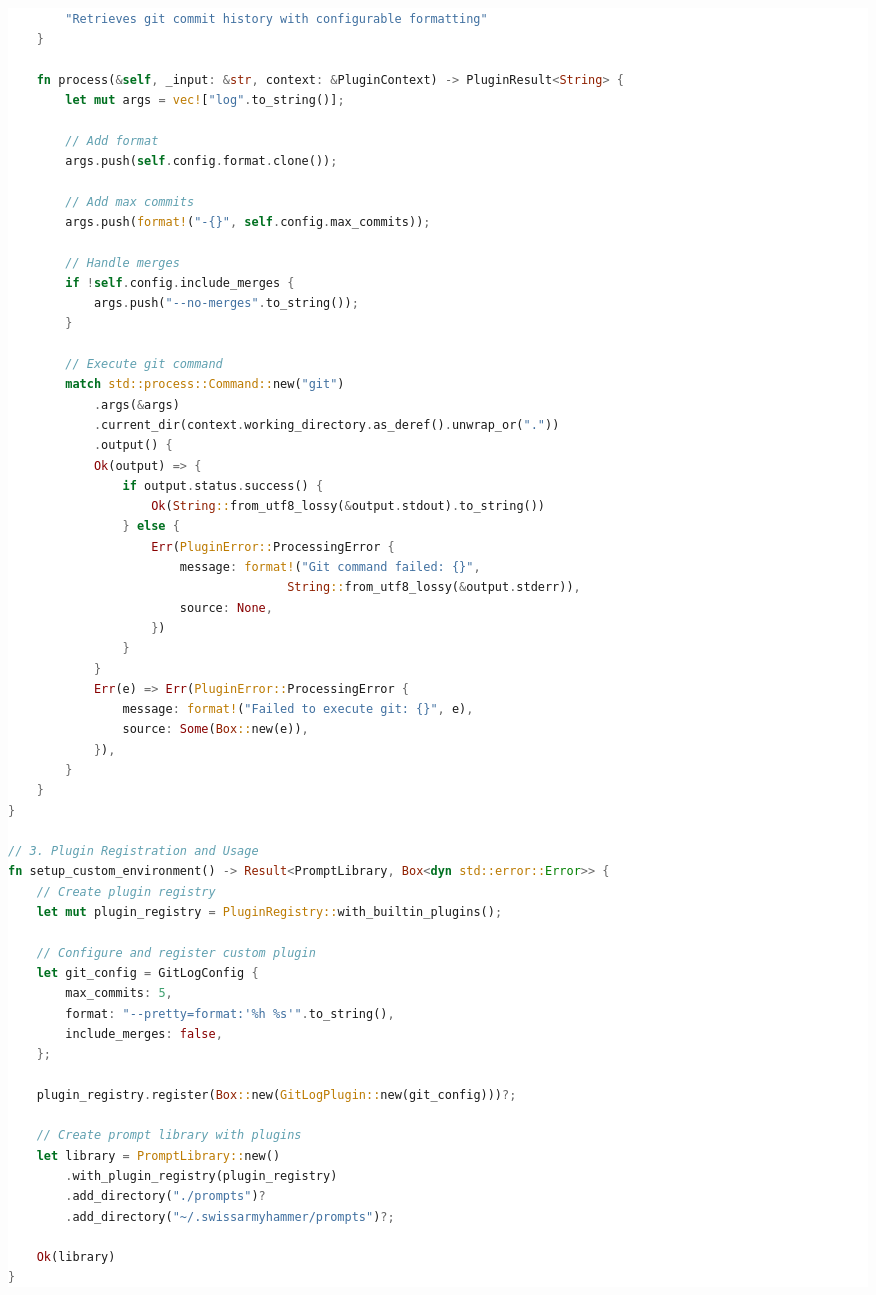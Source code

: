 ```rust
        "Retrieves git commit history with configurable formatting"
    }
    
    fn process(&self, _input: &str, context: &PluginContext) -> PluginResult<String> {
        let mut args = vec!["log".to_string()];
        
        // Add format
        args.push(self.config.format.clone());
        
        // Add max commits
        args.push(format!("-{}", self.config.max_commits));
        
        // Handle merges
        if !self.config.include_merges {
            args.push("--no-merges".to_string());
        }
        
        // Execute git command
        match std::process::Command::new("git")
            .args(&args)
            .current_dir(context.working_directory.as_deref().unwrap_or("."))
            .output() {
            Ok(output) => {
                if output.status.success() {
                    Ok(String::from_utf8_lossy(&output.stdout).to_string())
                } else {
                    Err(PluginError::ProcessingError {
                        message: format!("Git command failed: {}", 
                                       String::from_utf8_lossy(&output.stderr)),
                        source: None,
                    })
                }
            }
            Err(e) => Err(PluginError::ProcessingError {
                message: format!("Failed to execute git: {}", e),
                source: Some(Box::new(e)),
            }),
        }
    }
}

// 3. Plugin Registration and Usage
fn setup_custom_environment() -> Result<PromptLibrary, Box<dyn std::error::Error>> {
    // Create plugin registry
    let mut plugin_registry = PluginRegistry::with_builtin_plugins();
    
    // Configure and register custom plugin
    let git_config = GitLogConfig {
        max_commits: 5,
        format: "--pretty=format:'%h %s'".to_string(),
        include_merges: false,
    };
    
    plugin_registry.register(Box::new(GitLogPlugin::new(git_config)))?;
    
    // Create prompt library with plugins
    let library = PromptLibrary::new()
        .with_plugin_registry(plugin_registry)
        .add_directory("./prompts")?
        .add_directory("~/.swissarmyhammer/prompts")?;
    
    Ok(library)
}
```